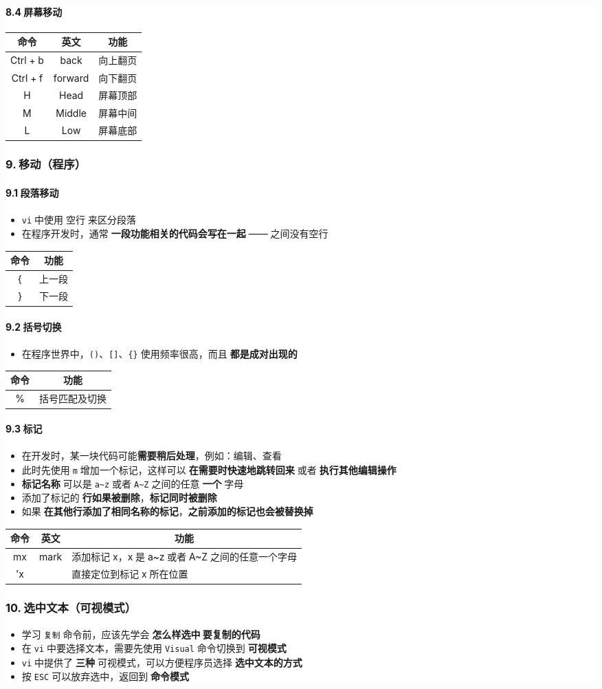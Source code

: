 #### 8.4 屏幕移动

|   命令   |  英文   | 功能     |
| :------: | :-----: | -------- |
| Ctrl + b |  back   | 向上翻页 |
| Ctrl + f | forward | 向下翻页 |
|    H     |  Head   | 屏幕顶部 |
|    M     | Middle  | 屏幕中间 |
|    L     |   Low   | 屏幕底部 |

### 9. 移动（程序）

#### 9.1 段落移动

* `vi` 中使用 空行 来区分段落
* 在程序开发时，通常 **一段功能相关的代码会写在一起** —— 之间没有空行

| 命令 | 功能   |
| :--: | ------ |
|  {   | 上一段 |
|  }   | 下一段 |

#### 9.2 括号切换

* 在程序世界中，`()`、`[]`、`{}` 使用频率很高，而且 **都是成对出现的**

| 命令 | 功能           |
| :--: | -------------- |
|  %   | 括号匹配及切换 |

#### 9.3  标记

* 在开发时，某一块代码可能**需要稍后处理**，例如：编辑、查看
* 此时先使用 `m` 增加一个标记，这样可以 **在需要时快速地跳转回来** 或者 **执行其他编辑操作**
* **标记名称** 可以是 `a~z` 或者 `A~Z` 之间的任意 **一个** 字母
* 添加了标记的 **行如果被删除**，**标记同时被删除**
* 如果 **在其他行添加了相同名称的标记**，**之前添加的标记也会被替换掉**

| 命令 | 英文 | 功能                                             |
| :--: | :--: | ------------------------------------------------ |
|  mx  | mark | 添加标记 x，x 是 a~z 或者 A~Z 之间的任意一个字母 |
|  'x  |      | 直接定位到标记 x 所在位置                        |

### 10.  选中文本（可视模式）

* 学习 `复制` 命令前，应该先学会 **怎么样选中 要复制的代码**
* 在 `vi` 中要选择文本，需要先使用 `Visual` 命令切换到 **可视模式**
* `vi` 中提供了 **三种** 可视模式，可以方便程序员选择 **选中文本的方式**
* 按 `ESC` 可以放弃选中，返回到 **命令模式**
